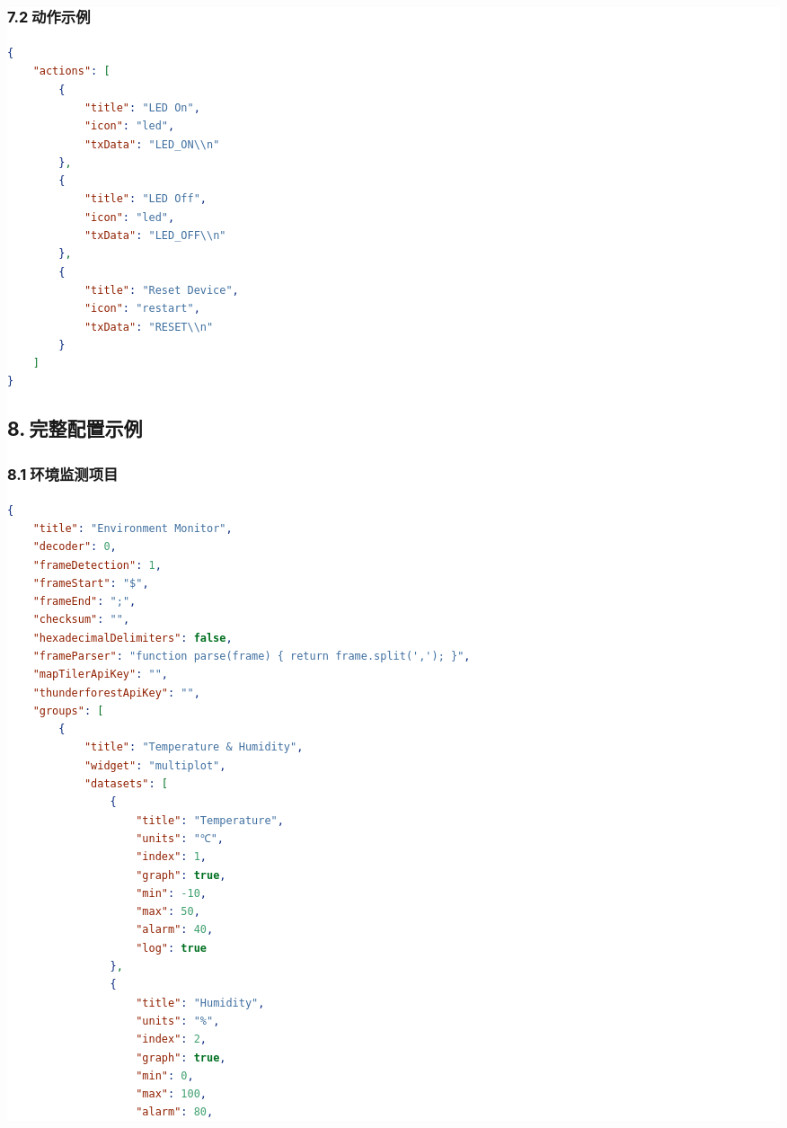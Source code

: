 ### 7.2 动作示例

```json
{
    "actions": [
        {
            "title": "LED On",
            "icon": "led",
            "txData": "LED_ON\\n"
        },
        {
            "title": "LED Off", 
            "icon": "led",
            "txData": "LED_OFF\\n"
        },
        {
            "title": "Reset Device",
            "icon": "restart",
            "txData": "RESET\\n"
        }
    ]
}
```

## 8. 完整配置示例

### 8.1 环境监测项目

```json
{
    "title": "Environment Monitor",
    "decoder": 0,
    "frameDetection": 1,
    "frameStart": "$",
    "frameEnd": ";",
    "checksum": "",
    "hexadecimalDelimiters": false,
    "frameParser": "function parse(frame) { return frame.split(','); }",
    "mapTilerApiKey": "",
    "thunderforestApiKey": "",
    "groups": [
        {
            "title": "Temperature & Humidity",
            "widget": "multiplot",
            "datasets": [
                {
                    "title": "Temperature",
                    "units": "℃",
                    "index": 1,
                    "graph": true,
                    "min": -10,
                    "max": 50,
                    "alarm": 40,
                    "log": true
                },
                {
                    "title": "Humidity",
                    "units": "%",
                    "index": 2,
                    "graph": true,
                    "min": 0,
                    "max": 100,
                    "alarm": 80,
```